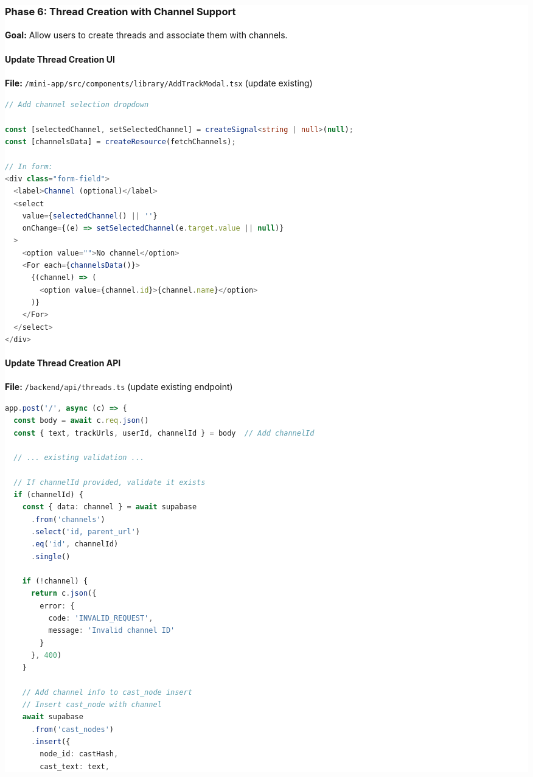 ### Phase 6: Thread Creation with Channel Support

**Goal:** Allow users to create threads and associate them with channels.

#### Update Thread Creation UI

**File:** `/mini-app/src/components/library/AddTrackModal.tsx` (update existing)

```typescript
// Add channel selection dropdown

const [selectedChannel, setSelectedChannel] = createSignal<string | null>(null);
const [channelsData] = createResource(fetchChannels);

// In form:
<div class="form-field">
  <label>Channel (optional)</label>
  <select
    value={selectedChannel() || ''}
    onChange={(e) => setSelectedChannel(e.target.value || null)}
  >
    <option value="">No channel</option>
    <For each={channelsData()}>
      {(channel) => (
        <option value={channel.id}>{channel.name}</option>
      )}
    </For>
  </select>
</div>
```

#### Update Thread Creation API

**File:** `/backend/api/threads.ts` (update existing endpoint)

```typescript
app.post('/', async (c) => {
  const body = await c.req.json()
  const { text, trackUrls, userId, channelId } = body  // Add channelId

  // ... existing validation ...

  // If channelId provided, validate it exists
  if (channelId) {
    const { data: channel } = await supabase
      .from('channels')
      .select('id, parent_url')
      .eq('id', channelId)
      .single()

    if (!channel) {
      return c.json({
        error: {
          code: 'INVALID_REQUEST',
          message: 'Invalid channel ID'
        }
      }, 400)
    }

    // Add channel info to cast_node insert
    // Insert cast_node with channel
    await supabase
      .from('cast_nodes')
      .insert({
        node_id: castHash,
        cast_text: text,
```